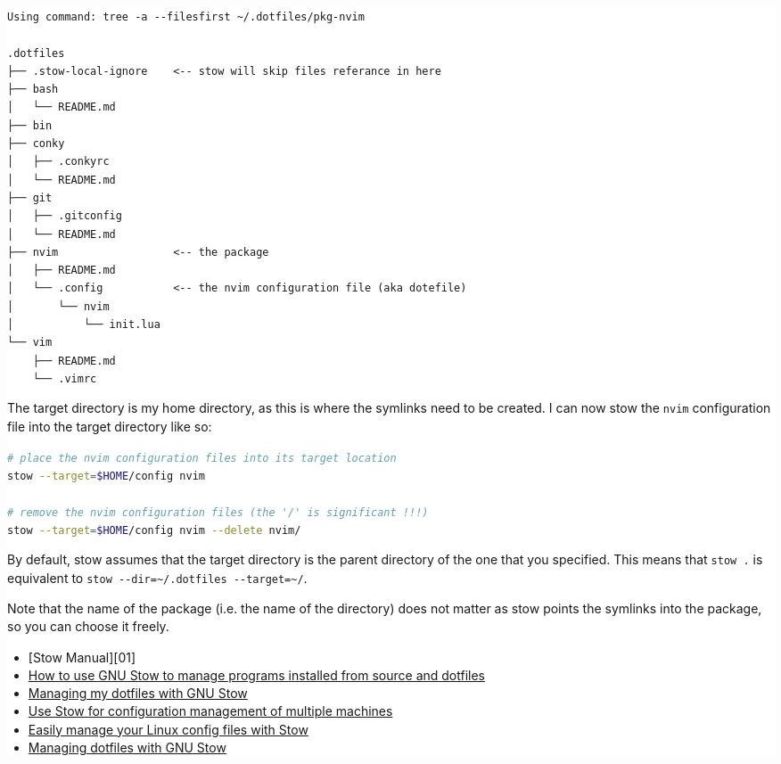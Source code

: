```
Using command: tree -a --filesfirst ~/.dotfiles/pkg-nvim

.dotfiles
├── .stow-local-ignore    <-- stow will skip files referance in here
├── bash
│   └── README.md
├── bin
├── conky
│   ├── .conkyrc
│   └── README.md
├── git
│   ├── .gitconfig
│   └── README.md
├── nvim                  <-- the package
│   ├── README.md
│   └── .config           <-- the nvim configuration file (aka dotefile)
│       └── nvim
│           └── init.lua
└── vim
    ├── README.md
    └── .vimrc
```

The target directory is my home directory,
as this is where the symlinks need to be created.
I can now stow the `nvim` configuration file into the target directory like so:

```bash
# place the nvim configuration files into its target location
stow --target=$HOME/config nvim

# remove the nvim configuration files (the '/' is significant !!!)
stow --target=$HOME/config nvim --delete nvim/
```

By default, stow assumes that the target directory
is the parent directory of the one that you specified.
This means that `stow .` is equivalent to `stow --dir=~/.dotfiles --target=~/`.

Note that the name of the package (i.e. the name of the directory)
does not matter as stow points the symlinks into the package, so you can choose it freely.


* [Stow Manual][01]
* [How to use GNU Stow to manage programs installed from source and dotfiles](https://linuxconfig.org/how-to-use-gnu-stow-to-manage-programs-installed-from-source-and-dotfiles)
* [Managing my dotfiles with GNU Stow](https://medium.com/@waterkip/managing-my-dotfiles-with-gnu-stow-262d2540a866)
* [Use Stow for configuration management of multiple machines](https://opensource.com/article/20/1/configuration-management-stow)
* [Easily manage your Linux config files with Stow](https://dbeley.ovh/en/post/2021/01/09/easily-manage-your-linux-config-files-with-stow/)
* [Managing dotfiles with GNU Stow](https://venthur.de/2021-12-19-managing-dotfiles-with-stow.html)

